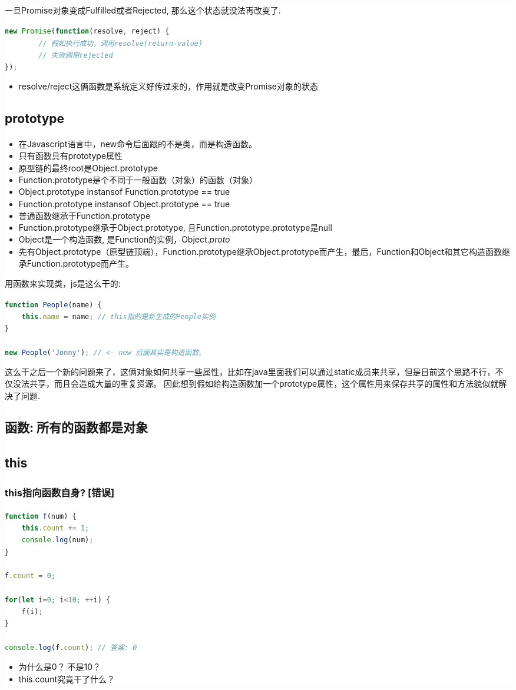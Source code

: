 
一旦Promise对象变成Fulfilled或者Rejected, 那么这个状态就没法再改变了. 

```js
new Promise(function(resolve, reject) {
        // 假如执行成功，调用resolve(return-value)
        // 失败调用rejected
});
```
 - resolve/reject这俩函数是系统定义好传过来的，作用就是改变Promise对象的状态

## prototype
 - 在Javascript语言中，new命令后面跟的不是类，而是构造函数。
 - 只有函数具有prototype属性
 - 原型链的最终root是Object.prototype
 - Function.prototype是个不同于一般函数（对象）的函数（对象）
 - Object.prototype instansof Function.prototype == true
 - Function.prototype instansof Object.prototype == true
 - 普通函数继承于Function.prototype
 - Function.prototype继承于Object.prototype, 且Function.prototype.prototype是null
 - Object是一个构造函数, 是Function的实例，Object._proto_
 - 先有Object.prototype（原型链顶端），Function.prototype继承Object.prototype而产生，最后，Function和Object和其它构造函数继承Function.prototype而产生。


用函数来实现类，js是这么干的:
```js
function People(name) {
    this.name = name; // this指的是新生成的People实例
}

new People('Jonny'); // <- new 后面其实是构造函数, 
```

这么干之后一个新的问题来了，这俩对象如何共享一些属性，比如在java里面我们可以通过static成员来共享，但是目前这个思路不行，不仅没法共享，而且会造成大量的重复资源。
因此想到假如给构造函数加一个prototype属性，这个属性用来保存共享的属性和方法貌似就解决了问题.

## 函数: 所有的函数都是对象


## this
### this指向函数自身? [错误]
```js
function f(num) {
    this.count += 1;
    console.log(num);
}

f.count = 0;

for(let i=0; i<10; ++i) {
    f(i);
}

console.log(f.count); // 答案: 0
```
 - 为什么是0？ 不是10？
 - this.count究竟干了什么？
